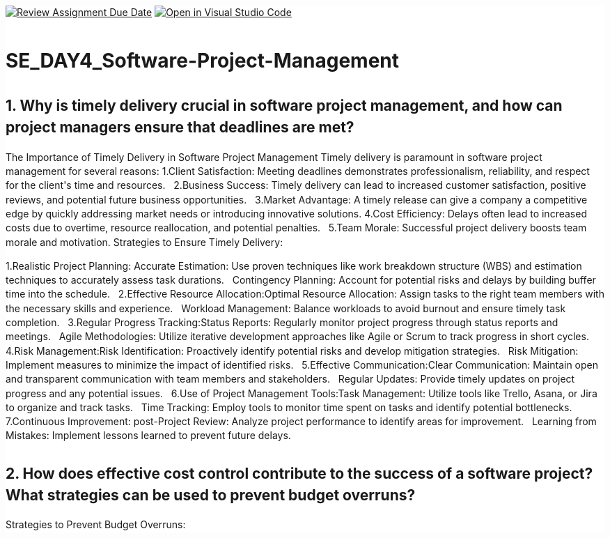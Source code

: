 [![Review Assignment Due Date](https://classroom.github.com/assets/deadline-readme-button-22041afd0340ce965d47ae6ef1cefeee28c7c493a6346c4f15d667ab976d596c.svg)](https://classroom.github.com/a/9pw6JKcu)
[![Open in Visual Studio Code](https://classroom.github.com/assets/open-in-vscode-2e0aaae1b6195c2367325f4f02e2d04e9abb55f0b24a779b69b11b9e10269abc.svg)](https://classroom.github.com/online_ide?assignment_repo_id=16974395&assignment_repo_type=AssignmentRepo)
# SE_DAY4_Software-Project-Management
## 1. Why is timely delivery crucial in software project management, and how can project managers ensure that deadlines are met?
The Importance of Timely Delivery in Software Project Management
Timely delivery is paramount in software project management for several reasons:
1.Client Satisfaction: Meeting deadlines demonstrates professionalism, reliability, and respect for the client's time and resources.   
2.Business Success: Timely delivery can lead to increased customer satisfaction, positive reviews, and potential future business opportunities.   
3.Market Advantage: A timely release can give a company a competitive edge by quickly addressing market needs or introducing innovative solutions.
4.Cost Efficiency: Delays often lead to increased costs due to overtime, resource reallocation, and potential penalties.   
5.Team Morale: Successful project delivery boosts team morale and motivation.
Strategies to Ensure Timely Delivery:

1.Realistic Project Planning:
Accurate Estimation: Use proven techniques like work breakdown structure (WBS) and estimation techniques to accurately assess task durations.   
Contingency Planning: Account for potential risks and delays by building buffer time into the schedule.   
2.Effective Resource Allocation:Optimal Resource Allocation: Assign tasks to the right team members with the necessary skills and experience.   
Workload Management: Balance workloads to avoid burnout and ensure timely task completion.   
3.Regular Progress Tracking:Status Reports: Regularly monitor project progress through status reports and meetings.   
Agile Methodologies: Utilize iterative development approaches like Agile or Scrum to track progress in short cycles.   
4.Risk Management:Risk Identification: Proactively identify potential risks and develop mitigation strategies.   
Risk Mitigation: Implement measures to minimize the impact of identified risks.   
5.Effective Communication:Clear Communication: Maintain open and transparent communication with team members and stakeholders.   
Regular Updates: Provide timely updates on project progress and any potential issues.   
6.Use of Project Management Tools:Task Management: Utilize tools like Trello, Asana, or Jira to organize and track tasks.   
Time Tracking: Employ tools to monitor time spent on tasks and identify potential bottlenecks.   
7.Continuous Improvement:
post-Project Review: Analyze project performance to identify areas for improvement.   
Learning from Mistakes: Implement lessons learned to prevent future delays.

## 2. How does effective cost control contribute to the success of a software project? What strategies can be used to prevent budget overruns?
Strategies to Prevent Budget Overruns:
